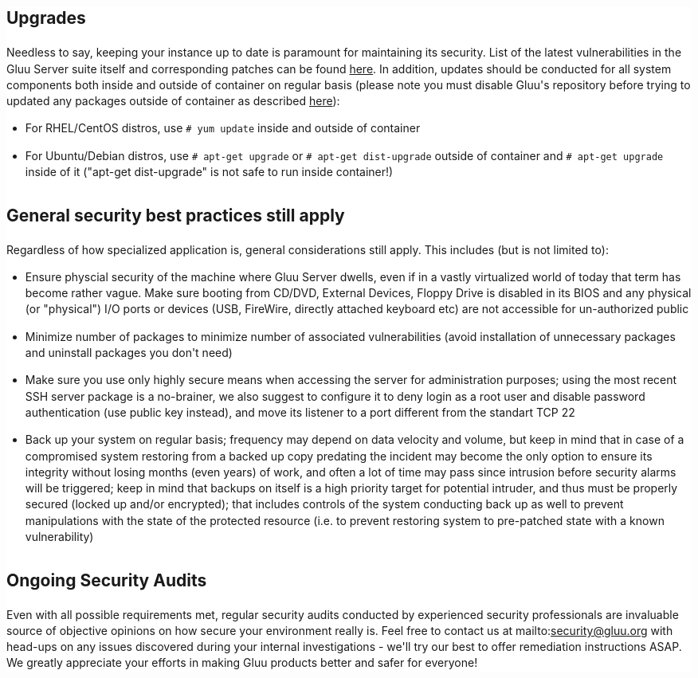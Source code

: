 ## Upgrades

Needless to say, keeping your instance up to date is paramount for maintaining its security. List of the latest vulnerabilities in the Gluu Server suite itself and corresponding patches can be found [here](https://gluu.org/docs/ce/3.1.4/upgrade/patches/). In addition,  updates should be conducted for all system components both inside and outside of container on regular basis (please note you must disable Gluu's repository before trying to updated any packages outside of container as described [here](https://gluu.org/docs/ce/3.1.3/installation-guide/install/#5-disable-gluu-repositories)):

  - For RHEL/CentOS distros, use `# yum update` inside and outside of container
  
  - For Ubuntu/Debian distros, use `# apt-get upgrade` or `# apt-get dist-upgrade` outside of container and `# apt-get upgrade` inside of it  ("apt-get dist-upgrade" is not safe to run inside container!)
  
## General security best practices still apply

Regardless of how specialized application is, general considerations still apply. This includes (but is not limited to):

  - Ensure physcial security of the machine where Gluu Server dwells, even if in a vastly virtualized world of today that term has become rather vague. Make sure booting from CD/DVD, External Devices, Floppy Drive is disabled in its BIOS and any physical (or "physical") I/O ports or devices (USB, FireWire, directly attached keyboard etc) are not accessible for un-authorized public
  
  - Minimize number of packages to minimize number of associated vulnerabilities (avoid installation of unnecessary packages and uninstall packages you don't need)
  
  - Make sure you use only highly secure means when accessing the server for administration purposes; using the most recent SSH server package is a no-brainer, we also suggest to configure it to deny login as a root user and disable password authentication (use public key instead), and move its listener to a port different from the standart TCP 22
  
  - Back up your system on regular basis; frequency may depend on data velocity and volume, but keep in mind that in case of a compromised system restoring from a backed up copy predating the incident may become the only option to ensure its integrity without losing months (even years) of work, and often a lot of time may pass since intrusion before security alarms will be triggered; keep in mind that backups on itself is a high priority target for potential intruder, and thus must be properly secured (locked up and/or encrypted); that includes controls of the system conducting back up as well to prevent manipulations with the state of the protected resource (i.e. to prevent restoring system to pre-patched state with a known vulnerability)

## Ongoing Security Audits

Even with all possible requirements met, regular security audits conducted by experienced security professionals are invaluable source of objective opinions on how secure your environment really is. Feel free to contact us at mailto:security@gluu.org with head-ups on any issues discovered during your internal investigations - we'll try our best to offer remediation instructions ASAP. We greatly appreciate your efforts in making Gluu products better and safer for everyone!
